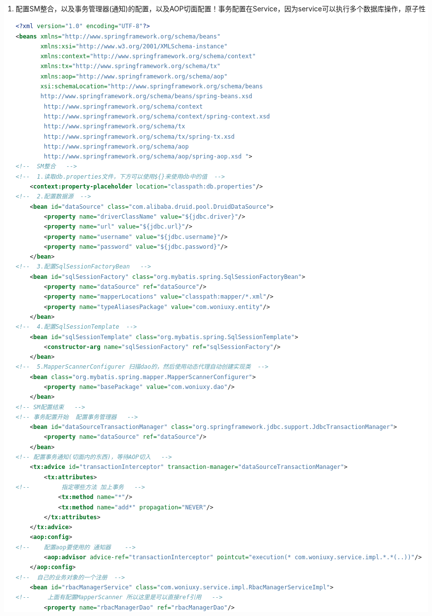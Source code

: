 1. 配置SM整合，以及事务管理器(通知)的配置，以及AOP切面配置！事务配置在Service，因为service可以执行多个数据库操作，原子性

   ```xml
   <?xml version="1.0" encoding="UTF-8"?>
   <beans xmlns="http://www.springframework.org/schema/beans"
          xmlns:xsi="http://www.w3.org/2001/XMLSchema-instance"
          xmlns:context="http://www.springframework.org/schema/context"
          xmlns:tx="http://www.springframework.org/schema/tx"
          xmlns:aop="http://www.springframework.org/schema/aop"
          xsi:schemaLocation="http://www.springframework.org/schema/beans 
          http://www.springframework.org/schema/beans/spring-beans.xsd
           http://www.springframework.org/schema/context
           http://www.springframework.org/schema/context/spring-context.xsd
           http://www.springframework.org/schema/tx
           http://www.springframework.org/schema/tx/spring-tx.xsd
           http://www.springframework.org/schema/aop
           http://www.springframework.org/schema/aop/spring-aop.xsd ">
   <!--  SM整合   -->
   <!--  1.读取db.properties文件，下方可以使用${}来使用db中的值  -->
       <context:property-placeholder location="classpath:db.properties"/>
   <!--  2.配置数据源  -->
       <bean id="dataSource" class="com.alibaba.druid.pool.DruidDataSource">
           <property name="driverClassName" value="${jdbc.driver}"/>
           <property name="url" value="${jdbc.url}"/>
           <property name="username" value="${jdbc.username}"/>
           <property name="password" value="${jdbc.password}"/>
       </bean>
   <!--  3.配置SqlSessionFactoryBean   -->
       <bean id="sqlSessionFactory" class="org.mybatis.spring.SqlSessionFactoryBean">
           <property name="dataSource" ref="dataSource"/>
           <property name="mapperLocations" value="classpath:mapper/*.xml"/>
           <property name="typeAliasesPackage" value="com.woniuxy.entity"/>
       </bean>
   <!--  4.配置SqlSessionTemplate  -->
       <bean id="sqlSessionTemplate" class="org.mybatis.spring.SqlSessionTemplate">
           <constructor-arg name="sqlSessionFactory" ref="sqlSessionFactory"/>
       </bean>
   <!--  5.MapperScannerConfigurer 扫描dao的，然后使用动态代理自动创建实现类  -->
       <bean class="org.mybatis.spring.mapper.MapperScannerConfigurer">
           <property name="basePackage" value="com.woniuxy.dao"/>
       </bean>
   <!-- SM配置结束   -->
   <!-- 事务配置开始  配置事务管理器   -->
       <bean id="dataSourceTransactionManager" class="org.springframework.jdbc.support.JdbcTransactionManager">
           <property name="dataSource" ref="dataSource"/>
       </bean>
   <!-- 配置事务通知(切面内的东西)，等待AOP切入   -->
       <tx:advice id="transactionInterceptor" transaction-manager="dataSourceTransactionManager">
           <tx:attributes>
   <!--         指定哪些方法 加上事务   -->
               <tx:method name="*"/>
               <tx:method name="add*" propagation="NEVER"/>
           </tx:attributes>
       </tx:advice>
       <aop:config>
   <!--    配置aop要使用的 通知器    -->
           <aop:advisor advice-ref="transactionInterceptor" pointcut="execution(* com.woniuxy.service.impl.*.*(..))"/>
       </aop:config>
   <!--  自己的业务对象的一个注册  -->
       <bean id="rbacManagerService" class="com.woniuxy.service.impl.RbacManagerServiceImpl">
   <!--     上面有配置MapperScanner 所以这里是可以直接ref引用   -->
           <property name="rbacManagerDao" ref="rbacManagerDao"/>
   ```